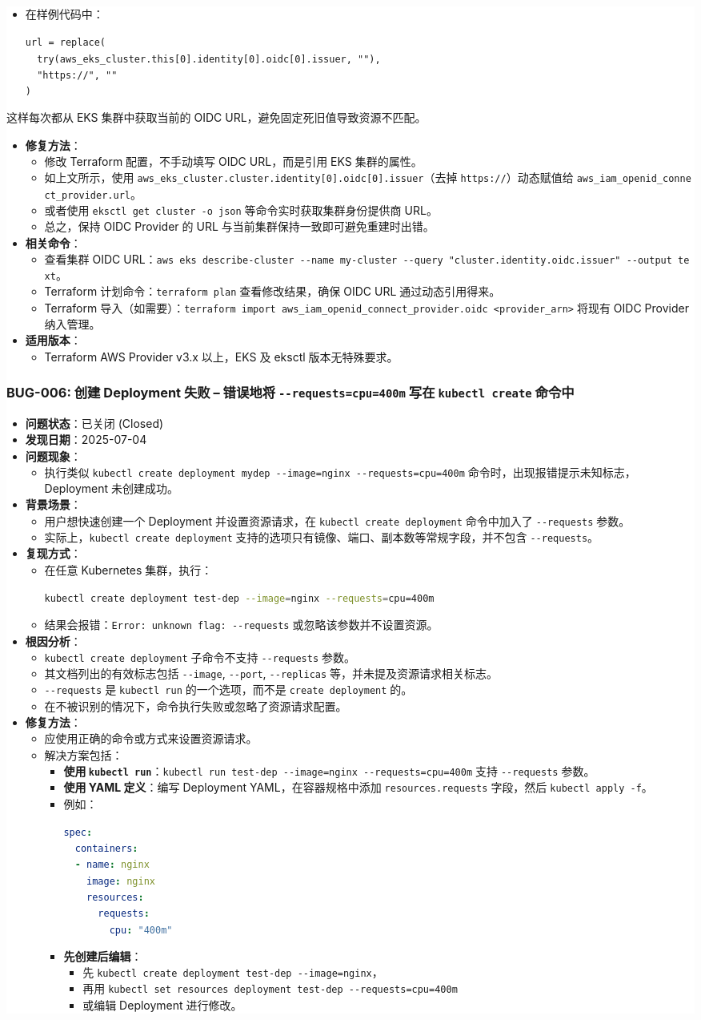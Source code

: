   - 在样例代码中：
    ```hcl
    url = replace(
      try(aws_eks_cluster.this[0].identity[0].oidc[0].issuer, ""),
      "https://", ""
    )
    ```
  这样每次都从 EKS 集群中获取当前的 OIDC URL，避免固定死旧值导致资源不匹配。
- **修复方法**：
  - 修改 Terraform 配置，不手动填写 OIDC URL，而是引用 EKS 集群的属性。
  - 如上文所示，使用 `aws_eks_cluster.cluster.identity[0].oidc[0].issuer`（去掉 `https://`）动态赋值给 `aws_iam_openid_connect_provider.url`。
  - 或者使用 `eksctl get cluster -o json` 等命令实时获取集群身份提供商 URL。
  - 总之，保持 OIDC Provider 的 URL 与当前集群保持一致即可避免重建时出错。
- **相关命令**：
  - 查看集群 OIDC URL：`aws eks describe-cluster --name my-cluster --query "cluster.identity.oidc.issuer" --output text`。
  - Terraform 计划命令：`terraform plan` 查看修改结果，确保 OIDC URL 通过动态引用得来。
  - Terraform 导入（如需要）：`terraform import aws_iam_openid_connect_provider.oidc <provider_arn>` 将现有 OIDC Provider 纳入管理。
- **适用版本**：
  - Terraform AWS Provider v3.x 以上，EKS 及 eksctl 版本无特殊要求。

### BUG-006: 创建 Deployment 失败 – 错误地将 `--requests=cpu=400m` 写在 `kubectl create` 命令中

- **问题状态**：已关闭 (Closed)
- **发现日期**：2025-07-04
- **问题现象**：
  - 执行类似 `kubectl create deployment mydep --image=nginx --requests=cpu=400m` 命令时，出现报错提示未知标志，Deployment 未创建成功。
- **背景场景**：
  - 用户想快速创建一个 Deployment 并设置资源请求，在 `kubectl create deployment` 命令中加入了 `--requests` 参数。
  - 实际上，`kubectl create deployment` 支持的选项只有镜像、端口、副本数等常规字段，并不包含 `--requests`。
- **复现方式**：
  - 在任意 Kubernetes 集群，执行：
    ```bash
    kubectl create deployment test-dep --image=nginx --requests=cpu=400m
    ```
  - 结果会报错：`Error: unknown flag: --requests` 或忽略该参数并不设置资源。
- **根因分析**：
  - `kubectl create deployment` 子命令不支持 `--requests` 参数。
  - 其文档列出的有效标志包括 `--image`, `--port`, `--replicas` 等，并未提及资源请求相关标志。
  - `--requests` 是 `kubectl run` 的一个选项，而不是 `create deployment` 的。
  - 在不被识别的情况下，命令执行失败或忽略了资源请求配置。
- **修复方法**：
  - 应使用正确的命令或方式来设置资源请求。
  - 解决方案包括：
    - **使用 `kubectl run`**：`kubectl run test-dep --image=nginx --requests=cpu=400m` 支持 `--requests` 参数。
    - **使用 YAML 定义**：编写 Deployment YAML，在容器规格中添加 `resources.requests` 字段，然后 `kubectl apply -f`。
    - 例如：
       ```yaml
       spec:
         containers:
         - name: nginx
           image: nginx
           resources:
             requests:
               cpu: "400m"
       ```
    - **先创建后编辑**：
       - 先 `kubectl create deployment test-dep --image=nginx`，
       - 再用 `kubectl set resources deployment test-dep --requests=cpu=400m`
       - 或编辑 Deployment 进行修改。